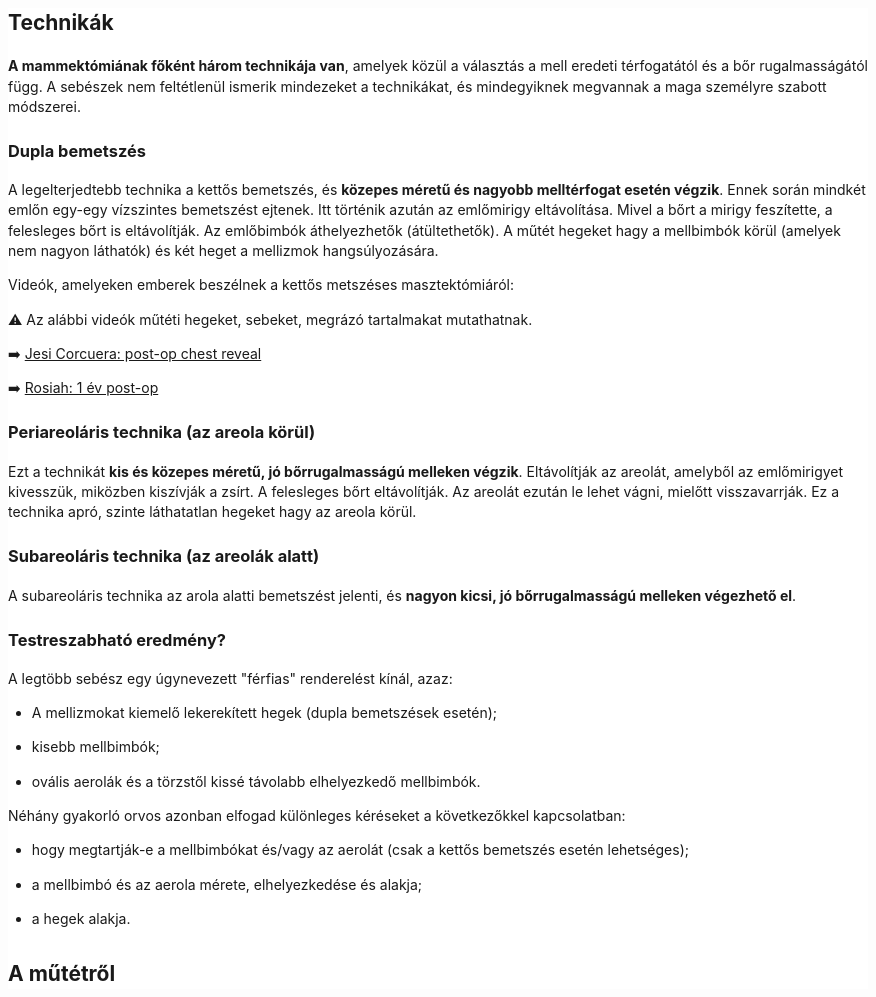 ## Technikák

**A mammektómiának főként három technikája van**, amelyek közül a választás a mell eredeti térfogatától és a bőr rugalmasságától függ. A sebészek nem feltétlenül ismerik mindezeket a technikákat, és mindegyiknek megvannak a maga személyre szabott módszerei.

### Dupla bemetszés

A legelterjedtebb technika a kettős bemetszés, és **közepes méretű és nagyobb melltérfogat esetén végzik**. Ennek során mindkét emlőn egy-egy vízszintes bemetszést ejtenek. Itt történik azután az emlőmirigy eltávolítása. Mivel a bőrt a mirigy feszítette, a felesleges bőrt is eltávolítják. Az emlőbimbók áthelyezhetők (átültethetők). A műtét hegeket hagy a mellbimbók körül (amelyek nem nagyon láthatók) és két heget a mellizmok hangsúlyozására.


Videók, amelyeken emberek beszélnek a kettős metszéses masztektómiáról:

<div class="infobox warning">

⚠️ Az alábbi videók műtéti hegeket, sebeket, megrázó tartalmakat mutathatnak.

</div>

➡️ [Jesi Corcuera: post-op chest reveal](https://www.youtube.com/watch?v=CnEeddDPq8M&ab_channel=JesiCorcuera)

➡️ [Rosiah: 1 év post-op](https://www.youtube.com/watch?v=RgF9VlC4hOo)

### Periareoláris technika (az areola körül)

Ezt a technikát **kis és közepes méretű, jó bőrrugalmasságú melleken végzik**. Eltávolítják az areolát, amelyből az emlőmirigyet kivesszük, miközben kiszívják a zsírt. A felesleges bőrt eltávolítják. Az areolát ezután le lehet vágni, mielőtt visszavarrják. Ez a technika apró, szinte láthatatlan hegeket hagy az areola körül.

### Subareoláris technika (az areolák alatt)
A subareoláris technika az arola alatti bemetszést jelenti, és **nagyon kicsi, jó bőrrugalmasságú melleken végezhető el**.

### Testreszabható eredmény?
A legtöbb sebész egy úgynevezett "férfias" renderelést kínál, azaz:

* A mellizmokat kiemelő lekerekített hegek (dupla bemetszések esetén);

* kisebb mellbimbók;

* ovális aerolák és a törzstől kissé távolabb elhelyezkedő mellbimbók.

Néhány gyakorló orvos azonban elfogad különleges kéréseket a következőkkel kapcsolatban:

* hogy megtartják-e a mellbimbókat és/vagy az aerolát (csak a kettős bemetszés esetén lehetséges);

* a mellbimbó és az aerola mérete, elhelyezkedése és alakja;

* a hegek alakja.

## A műtétről

